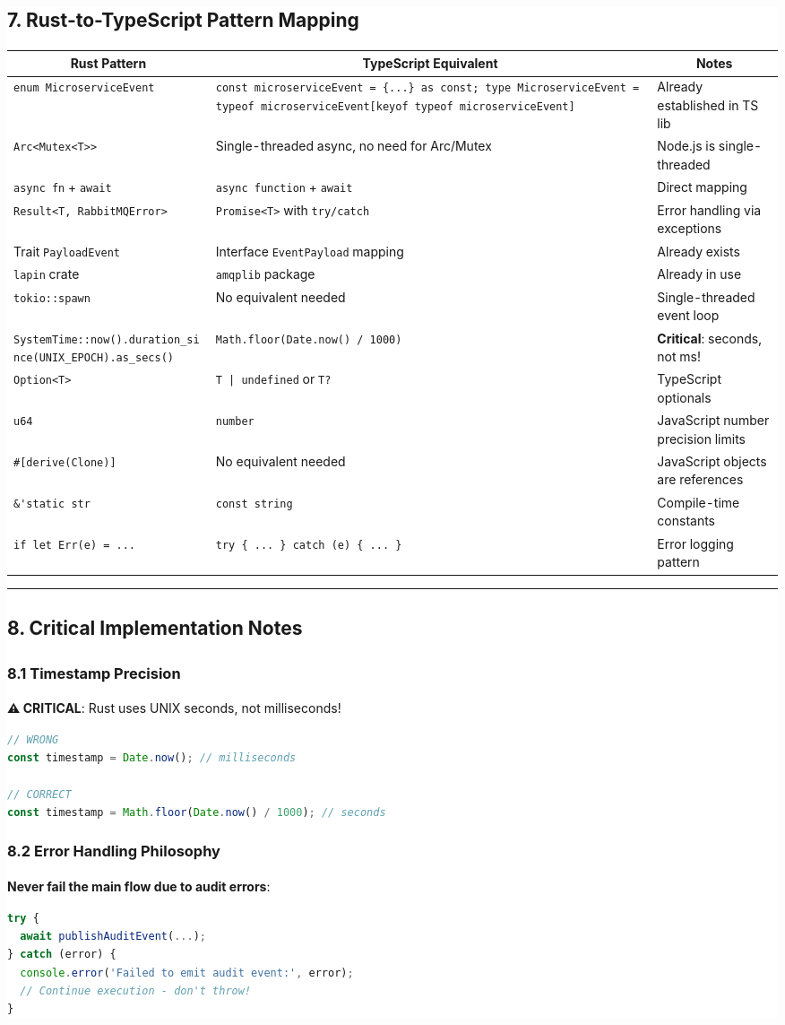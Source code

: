 
## 7. Rust-to-TypeScript Pattern Mapping

| **Rust Pattern**                                         | **TypeScript Equivalent**                                                                                                     | **Notes**                          |
| -------------------------------------------------------- | ----------------------------------------------------------------------------------------------------------------------------- | ---------------------------------- |
| `enum MicroserviceEvent`                                 | `const microserviceEvent = {...} as const; type MicroserviceEvent = typeof microserviceEvent[keyof typeof microserviceEvent]` | Already established in TS lib      |
| `Arc<Mutex<T>>`                                          | Single-threaded async, no need for Arc/Mutex                                                                                  | Node.js is single-threaded         |
| `async fn` + `await`                                     | `async function` + `await`                                                                                                    | Direct mapping                     |
| `Result<T, RabbitMQError>`                               | `Promise<T>` with `try/catch`                                                                                                 | Error handling via exceptions      |
| Trait `PayloadEvent`                                     | Interface `EventPayload` mapping                                                                                              | Already exists                     |
| `lapin` crate                                            | `amqplib` package                                                                                                             | Already in use                     |
| `tokio::spawn`                                           | No equivalent needed                                                                                                          | Single-threaded event loop         |
| `SystemTime::now().duration_since(UNIX_EPOCH).as_secs()` | `Math.floor(Date.now() / 1000)`                                                                                               | **Critical**: seconds, not ms!     |
| `Option<T>`                                              | `T \| undefined` or `T?`                                                                                                      | TypeScript optionals               |
| `u64`                                                    | `number`                                                                                                                      | JavaScript number precision limits |
| `#[derive(Clone)]`                                       | No equivalent needed                                                                                                          | JavaScript objects are references  |
| `&'static str`                                           | `const string`                                                                                                                | Compile-time constants             |
| `if let Err(e) = ...`                                    | `try { ... } catch (e) { ... }`                                                                                               | Error logging pattern              |

---

## 8. Critical Implementation Notes

### 8.1 Timestamp Precision

**⚠️ CRITICAL**: Rust uses UNIX seconds, not milliseconds!

```typescript
// WRONG
const timestamp = Date.now(); // milliseconds

// CORRECT
const timestamp = Math.floor(Date.now() / 1000); // seconds
```

### 8.2 Error Handling Philosophy

**Never fail the main flow due to audit errors**:

```typescript
try {
  await publishAuditEvent(...);
} catch (error) {
  console.error('Failed to emit audit event:', error);
  // Continue execution - don't throw!
}
```
